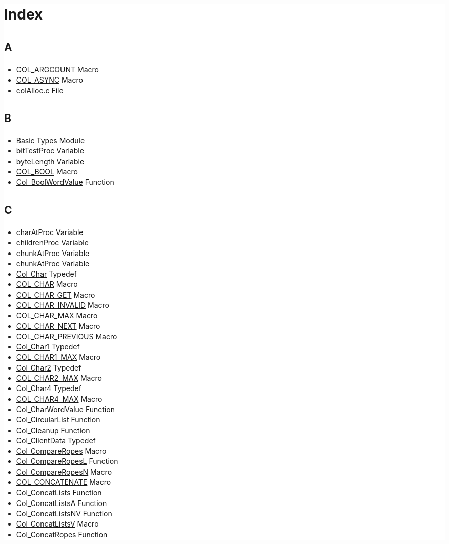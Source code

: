 # Index

## A

* [COL\_ARGCOUNT](col_utils_8h.md#group__utils_1gabbb0e58841406f54d444d40625a2c4fe) Macro
* [COL\_ASYNC](colibri_8h.md#group__init_1ga74df35d99d8e8408a563ae5a23022b06) Macro
* [colAlloc.c](col_alloc_8c.md#col_alloc_8c) File

## B

* [Basic Types](group__basic__types.md#group__basic__types) Module
* [bitTestProc](struct_col___custom_trie_map_type.md#struct_col___custom_trie_map_type_1a6a4b77d4f98512af17e9a2017fdabd40) Variable
* [byteLength](struct_col___rope_chunk.md#struct_col___rope_chunk_1a91a659379d76867d98cdd975a50ce333) Variable
* [COL\_BOOL](col_word_8h.md#group__words_1gaa868d0b25f066a1af86e13823e140307) Macro
* [Col\_BoolWordValue](col_word_8h.md#group__words_1ga3237f3b47ae8e74b1169b6ebd3cf6ebe) Function

## C

* [charAtProc](struct_col___custom_rope_type.md#struct_col___custom_rope_type_1a60b6e82ac9aaa2363582f8a2db09f5a1) Variable
* [childrenProc](struct_col___custom_word_type.md#struct_col___custom_word_type_1a5ea9bcfcae2ebadc971e394ba3c2be0f) Variable
* [chunkAtProc](struct_col___custom_list_type.md#struct_col___custom_list_type_1a71964a691bc5b9ff15a6441cecb9825c) Variable
* [chunkAtProc](struct_col___custom_rope_type.md#struct_col___custom_rope_type_1a3dc0ea7157c31ced24784c666f794dd3) Variable
* [Col\_Char](colibri_8h.md#group__strings_1gab42ee0cd75b78280e412fa5bae5eb862) Typedef
* [COL\_CHAR](col_word_8h.md#group__words_1gadee59fa07e5d5d1a3be13f0d95679389) Macro
* [COL\_CHAR\_GET](colibri_8h.md#group__strings_1ga9ac1e66190e6ee8fe700d14e0f47e45c) Macro
* [COL\_CHAR\_INVALID](colibri_8h.md#group__strings_1ga7d5dc9bdb8de819c861ee5d4a3300ae1) Macro
* [COL\_CHAR\_MAX](colibri_8h.md#group__strings_1gae744cbeec6aaa53c56f5d30b035c2dde) Macro
* [COL\_CHAR\_NEXT](colibri_8h.md#group__strings_1gaf2cdba8d2bfb4a403ef3acc98da01b51) Macro
* [COL\_CHAR\_PREVIOUS](colibri_8h.md#group__strings_1ga6ef225d4a90b1cc4e716bfc324f6a446) Macro
* [Col\_Char1](colibri_8h.md#group__strings_1ga961d5ffde8aa1fba42d4b669a6199e76) Typedef
* [COL\_CHAR1\_MAX](colibri_8h.md#group__strings_1gab5bcfc6f2e396458bfca5cc643248427) Macro
* [Col\_Char2](colibri_8h.md#group__strings_1ga8fc4ecea7142d5fecd3adcbcc35fb920) Typedef
* [COL\_CHAR2\_MAX](colibri_8h.md#group__strings_1ga20750ccf04ae493b5c1cf9a9c3406157) Macro
* [Col\_Char4](colibri_8h.md#group__strings_1ga2eafc0c12affd9bdae281629460cfa73) Typedef
* [COL\_CHAR4\_MAX](colibri_8h.md#group__strings_1ga20e78e7ab54a3612eb276410ae8fb541) Macro
* [Col\_CharWordValue](col_rope_8h.md#group__rope__words_1ga340bac62f22ac611e3c3bb27e5b7b56a) Function
* [Col\_CircularList](col_list_8h.md#group__list__words_1ga327fd0dc9444ab63bdc30d5f62eee4ea) Function
* [Col\_Cleanup](colibri_8h.md#group__init_1gaaa7addef72eaac5fb58f6edb449fda75) Function
* [Col\_ClientData](colibri_8h.md#group__basic__types_1ga52e127a5c635bcb88f252efd210ca1a5) Typedef
* [Col\_CompareRopes](col_rope_8h.md#group__rope__words_1ga48f2eb5b9cc86ff959c7b85827c3e1b7) Macro
* [Col\_CompareRopesL](col_rope_8h.md#group__rope__words_1ga3202ac5414ac22cc7627e0edefbba21c) Function
* [Col\_CompareRopesN](col_rope_8h.md#group__rope__words_1ga340955d6d7b37bd6bd91216233907d9a) Macro
* [COL\_CONCATENATE](col_utils_8h.md#group__utils_1ga9f809f159ffd6703fd51d3773b15ade8) Macro
* [Col\_ConcatLists](col_list_8h.md#group__list__words_1ga73c0f71ee367af68bbad4a4738dfac3b) Function
* [Col\_ConcatListsA](col_list_8h.md#group__list__words_1ga964905c5c77b7ccb72a1fe3805cd70c7) Function
* [Col\_ConcatListsNV](col_list_8h.md#group__list__words_1ga291672360f258f14e6a92fe0a4232a19) Function
* [Col\_ConcatListsV](col_list_8h.md#group__list__words_1ga77aca8145dd519155802b77a89788576) Macro
* [Col\_ConcatRopes](col_rope_8h.md#group__rope__words_1gaafab3ef159c0b11402cc50c91fc59700) Function